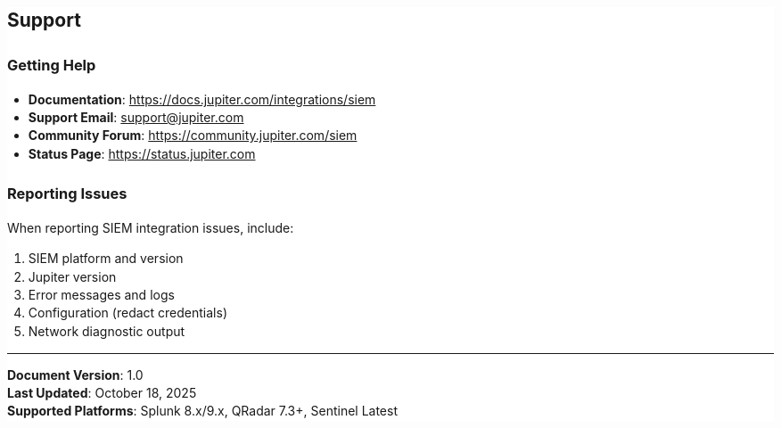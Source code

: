 
## Support

### Getting Help

- **Documentation**: https://docs.jupiter.com/integrations/siem
- **Support Email**: support@jupiter.com
- **Community Forum**: https://community.jupiter.com/siem
- **Status Page**: https://status.jupiter.com

### Reporting Issues

When reporting SIEM integration issues, include:

1. SIEM platform and version
2. Jupiter version
3. Error messages and logs
4. Configuration (redact credentials)
5. Network diagnostic output

---

**Document Version**: 1.0  
**Last Updated**: October 18, 2025  
**Supported Platforms**: Splunk 8.x/9.x, QRadar 7.3+, Sentinel Latest
